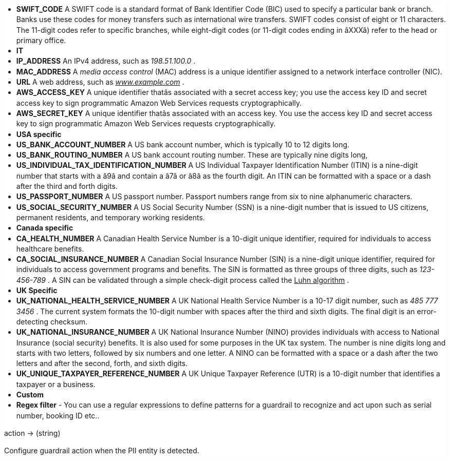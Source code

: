 - **SWIFT_CODE**   A SWIFT code is a standard format of Bank Identifier Code (BIC) used to specify a particular bank or branch. Banks use these codes for money transfers such as international wire transfers. SWIFT codes consist of eight or 11 characters. The 11-digit codes refer to specific branches, while eight-digit codes (or 11-digit codes ending in âXXXâ) refer to the head or primary office.
- **IT**
- **IP_ADDRESS**   An IPv4 address, such as *198.51.100.0* .
- **MAC_ADDRESS**   A *media access control* (MAC) address is a unique identifier assigned to a network interface controller (NIC).
- **URL**   A web address, such as *www.example.com* .
- **AWS_ACCESS_KEY**   A unique identifier thatâs associated with a secret access key; you use the access key ID and secret access key to sign programmatic Amazon Web Services requests cryptographically.
- **AWS_SECRET_KEY**   A unique identifier thatâs associated with an access key. You use the access key ID and secret access key to sign programmatic Amazon Web Services requests cryptographically.
- **USA specific**
- **US_BANK_ACCOUNT_NUMBER**   A US bank account number, which is typically 10 to 12 digits long.
- **US_BANK_ROUTING_NUMBER**   A US bank account routing number. These are typically nine digits long,
- **US_INDIVIDUAL_TAX_IDENTIFICATION_NUMBER**   A US Individual Taxpayer Identification Number (ITIN) is a nine-digit number that starts with a â9â and contain a â7â or â8â as the fourth digit. An ITIN can be formatted with a space or a dash after the third and forth digits.
- **US_PASSPORT_NUMBER**   A US passport number. Passport numbers range from six to nine alphanumeric characters.
- **US_SOCIAL_SECURITY_NUMBER**   A US Social Security Number (SSN) is a nine-digit number that is issued to US citizens, permanent residents, and temporary working residents.
- **Canada specific**
- **CA_HEALTH_NUMBER**   A Canadian Health Service Number is a 10-digit unique identifier, required for individuals to access healthcare benefits.
- **CA_SOCIAL_INSURANCE_NUMBER**   A Canadian Social Insurance Number (SIN) is a nine-digit unique identifier, required for individuals to access government programs and benefits. The SIN is formatted as three groups of three digits, such as *123-456-789* . A SIN can be validated through a simple check-digit process called the [Luhn algorithm](https://www.wikipedia.org/wiki/Luhn_algorithm) .
- **UK Specific**
- **UK_NATIONAL_HEALTH_SERVICE_NUMBER**   A UK National Health Service Number is a 10-17 digit number, such as *485 777 3456* . The current system formats the 10-digit number with spaces after the third and sixth digits. The final digit is an error-detecting checksum.
- **UK_NATIONAL_INSURANCE_NUMBER**   A UK National Insurance Number (NINO) provides individuals with access to National Insurance (social security) benefits. It is also used for some purposes in the UK tax system. The number is nine digits long and starts with two letters, followed by six numbers and one letter. A NINO can be formatted with a space or a dash after the two letters and after the second, forth, and sixth digits.
- **UK_UNIQUE_TAXPAYER_REFERENCE_NUMBER**   A UK Unique Taxpayer Reference (UTR) is a 10-digit number that identifies a taxpayer or a business.
- **Custom**
- **Regex filter** - You can use a regular expressions to define patterns for a guardrail to recognize and act upon such as serial number, booking ID etc..

action -> (string)

Configure guardrail action when the PII entity is detected.

